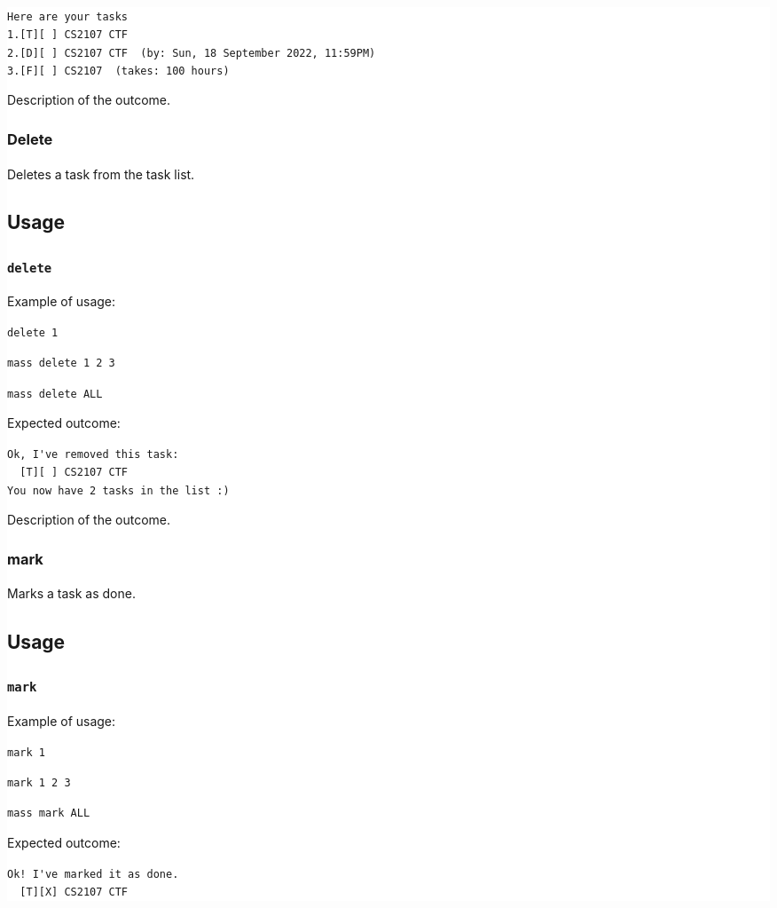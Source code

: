 ```
Here are your tasks
1.[T][ ] CS2107 CTF 
2.[D][ ] CS2107 CTF  (by: Sun, 18 September 2022, 11:59PM)
3.[F][ ] CS2107  (takes: 100 hours)
```

Description of the outcome.



### Delete

Deletes a task from the task list.

## Usage

### `delete`

Example of usage:

`delete 1`

`mass delete 1 2 3`

`mass delete ALL`

Expected outcome:

```
Ok, I've removed this task:
  [T][ ] CS2107 CTF 
You now have 2 tasks in the list :)
```

Description of the outcome.



### mark

Marks a task as done.

## Usage

### `mark`

Example of usage:

`mark 1`

`mark 1 2 3`

`mass mark ALL`

Expected outcome:

```
Ok! I've marked it as done.
  [T][X] CS2107 CTF 
```
